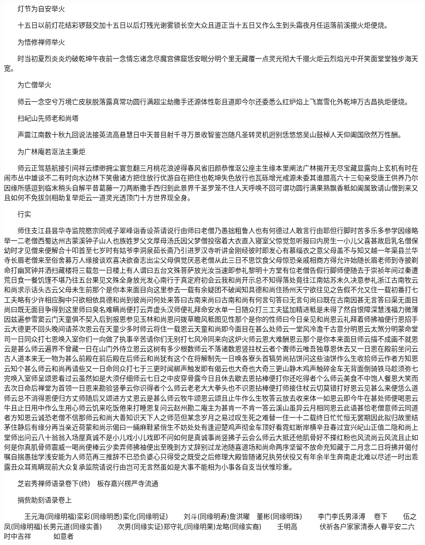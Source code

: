 　　灯节为自安举火

　　十五日以前灯花结彩锣鼓交加十五日以后灯残光谢雾锁长空大众且道正当十五日又作么生到头霜夜月任运落前溪擸火炬便烧。

　　为悟修禅师举火

　　时当初夏烈炎炎灼破乾坤午夜前一念情忘诸念尽魔宫佛窟恁安眠分明个里无藏覆一点灵光彻大千擸火炬云烈焰光中开笑面堂堂独步海天宽。

　　为亡僧举火

　　师云一念空兮万境亡皮肤脱落露真常功圆行满超尘劫撒手还源体性彰且道即今尔还委悉么红炉焰上飞嵩雪化外乾坤万古昌执炬便烧。

　　扫屺山先师老和尚塔

　　声震江南数十秋九回说法接英流高悬慧日中天普目射千寻万景收智鉴岂随凡圣转灵机迥别恁悠悠吴山鼓棹人天仰阖国欣然万性酬。

　　为广林庵若沤法主秉炬

　　师云正驾慈航接引间祥云缥缈拥尘寰忽翻三月桃花浪逴得春风省旧颜恭惟沤公座主生缘本里阐法广林揭开无尽宝藏显露向上玄机有时在闹市丛中雄谈不二有时向水边林下笑傲诸方把住放行优游自在把住也乾坤失色放行也瓦砾增光戒源未委其谁腊高六十三旬亲受唐王供养乃尔因缘所感逗到临末稍头自解平昔葛藤一刀两断撒手西归到此景界千圣罗笼不住人天呼唤不回可谓功圆行满果熟飘香秪如阖属致请山僧到来又且如何不免拔剑相助复举炬云一道灵光透顶门十方世界现全身。

　　行实

　　师住支江县昙华寺监院愍宗同戒子翠峰诣香设茶请说行由师曰老僧乃愚拙粗鲁人也有何德过人敢言行由耶但行脚时苦多乐多参学因缘略举一二老僧西蜀达州古蒙溪钟子山人也族姓罗父文厚母汤氏因父梦僧投宿着大衣直入寝室父惊觉忽听报曰内房生一小儿父喜甚故启乳名僧保幼时才见僧来便解合十叩首至七岁时有姑爷李洞泉茹长斋乃引进罗汉寺听讲金刚经彼时即发心有慕缁衣之意父母盖不与知又越一年渠县兰华寺长眉老僧来至俗舍募万人缘接谈欢喜决欲奋志出尘父母俱觉厌恶老僧从此三日不思饮食父母惊恐亲戚相商方得允许始随长眉老师到寺披剃命打幽冥钟并洒扫藏楼将三载忽一日楼上有人谓曰五台文殊菩萨放光汝当速即参礼黎明十方堂有位老僧告假行脚师便随去于崇祯年间过秦遭荒日食一餐饥馑不堪乃往五台果见文殊全身放光发心南行于真定府初会云我和尚开示总不知得落处竟往江南姑苏未久决意参礼浙江古南牧云和尚求示话头古云父母未生前那个是你本来面目向这里参去一载有余疑团不破闻知具德和尚住扬州天宁欲往见之告假不允又住一载初番打七工夫略有少许相应胸中只欲相依具德和尚到彼尚问何处来答曰古南来尚曰古南和尚有何言句答曰无言句尚曰既在古南因甚无言答曰渠无面目尚曰既无面目争得到这里师曰臭名难瞒尚便打云弄虚头汉师便礼拜命安水单一日随众打三工夫猛加精进秪是未得了然自恨障深慧浅福力微薄因兹遍参雪窦云门天童俱不契入后到报恩参见玉林和尚恩问拨草瞻风秪图见性那个是你的性师曰今日亲见和尚恩云礼拜着师拂袖便行恩招手云大德更不回头晚间请茶次恩云在天童少多时师云将住一载恩云天童和尚即今面目在甚么处师云一堂风冷澹千古意分明恩云太煞分明蒙命堂司一日同众打七恩唤入室你们一向做了执事辛苦请你们无别打七风冷同来向这炉火师云恩大难酬恩云那个是你本来面目师云描不成画不就恩云是甚么师云遍界不曾藏一日在山门外侍立恩云这树有多少根数师云不落诸数恩竖拄杖云者个聻师云唯吾独尊恩休去又一日恩在殿前坐问云古人道本来无一物为甚么前殿在前后殿在后师云和尚犹有这个在将解制先一日唤各寮头首犒劳尚拈饼问这些油饼作么生收拾师云作者方知恩云知个甚么师云和尚再请些又一日命同众打七于三更时闻梆声触发即有偈云也大奇也大奇三更山静木鸡声触碎金车无背面倒骑铁马趁须弥七完唤入室师呈颂恩看过云虽然如是大须仔细师云七日之中皮穿骨露今日且休去歇去恩拈棒便打你还吃得者个么师云美食不中饱人餐恩大笑而去次日命后禅堂为首领一日恩来勘验竖拳云你识得者个么师云老老大大拳头也不识恩拈棒便打师接住杖云切莫错打好恩云见甚么来便恁么道师云总不消得恩便归方丈师随后又颂进方丈恩云是甚么师云牧牛颂恩云颂且止牛作么生牧答云放去收来体一如恩云即今牛在甚处师便喝恩云牛且止日用中作么生用心师云饥来吃饭倦来打睡恩复问云赵州勘二庵主为甚肯一不肯一答云溪山虽异云月相同恩云此语甚恰老僧意师云同道者方知恩云诚恐老僧不信那师云和尚大善知识天下人之师范但某念岁月之易过叹生死之难替一住一十二载终日忙忙恒无罢期因此拟归故里结茅住静后有缘分再当亲近荷蒙和尚示偈曰一緉麻鞋紧俏生不妨处处有逢迎楚鸡声彻金车顶好看霓虹断岸横辛丑春过宜兴屺山正值二隐和尚上堂师出问云八十翁翁入场屋真诚不是小儿戏小儿戏即不问如何是真诚事尚竖拂子云会么师云大抵还他肌骨好不搽红粉也风流尚云风流且止如何是你真肌骨师震威一喝尚便棒云少卖弄师拂袖便出至晚到方丈辞别过龙池随喜道场和尚命两序坚留不放命充知藏于二月念二日将拂并偈付嘱自揣愚拙学浅安能为人师范再三推辞不已恐负婆心只得受之既受之后修理大殿皆随诸兄执劳伏役又有年余半生奔南走北难以尽述一时出乖露丑众耳焉瞒现前大众复承监院请说行由岂可无言然虽如是大事不能相为小事各自支当伏惟珍重。

　　芝岩秀禅师语录卷下(终)　板存嘉兴楞严寺流通

　　捐赀助刻语录卷上

　　　王元海(同缘明福)栾彩(同缘明悉)栾化(同缘明证)
　　刘斗(同缘明寿)詹洪曜　董彬(同缘明珠)
　　李门李氏男泽溥
　卷下
　　伍之凤(同缘明福)长男元道(同缘实善)
　　次男(同缘实证)郑守礼(同缘明果)龙略(同缘实裔)
　　壬明高
　　　伏祈各户家家清泰人眷平安二六时中吉祥
　　　如意者
